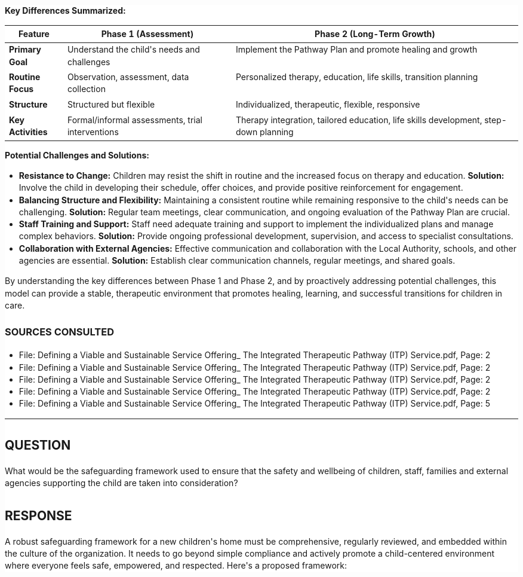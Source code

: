 
**Key Differences Summarized:**

| Feature          | Phase 1 (Assessment)                       | Phase 2 (Long-Term Growth)                                    |
|-----------------|---------------------------------------------|-------------------------------------------------------------|
| **Primary Goal** | Understand the child's needs and challenges | Implement the Pathway Plan and promote healing and growth |
| **Routine Focus**| Observation, assessment, data collection   | Personalized therapy, education, life skills, transition planning |
| **Structure**    | Structured but flexible                      | Individualized, therapeutic, flexible, responsive          |
| **Key Activities**| Formal/informal assessments, trial interventions | Therapy integration, tailored education, life skills development, step-down planning |


**Potential Challenges and Solutions:**

* **Resistance to Change:** Children may resist the shift in routine and the increased focus on therapy and education.  **Solution:**  Involve the child in developing their schedule, offer choices, and provide positive reinforcement for engagement.
* **Balancing Structure and Flexibility:** Maintaining a consistent routine while remaining responsive to the child's needs can be challenging.  **Solution:**  Regular team meetings, clear communication, and ongoing evaluation of the Pathway Plan are crucial.
* **Staff Training and Support:** Staff need adequate training and support to implement the individualized plans and manage complex behaviors.  **Solution:**  Provide ongoing professional development, supervision, and access to specialist consultations.
* **Collaboration with External Agencies:** Effective communication and collaboration with the Local Authority, schools, and other agencies are essential.  **Solution:**  Establish clear communication channels, regular meetings, and shared goals.

By understanding the key differences between Phase 1 and Phase 2, and by proactively addressing potential challenges, this model can provide a stable, therapeutic environment that promotes healing, learning, and successful transitions for children in care.


### SOURCES CONSULTED
- File: Defining a Viable and Sustainable Service Offering_ The Integrated Therapeutic Pathway (ITP) Service.pdf, Page: 2
- File: Defining a Viable and Sustainable Service Offering_ The Integrated Therapeutic Pathway (ITP) Service.pdf, Page: 2
- File: Defining a Viable and Sustainable Service Offering_ The Integrated Therapeutic Pathway (ITP) Service.pdf, Page: 2
- File: Defining a Viable and Sustainable Service Offering_ The Integrated Therapeutic Pathway (ITP) Service.pdf, Page: 2
- File: Defining a Viable and Sustainable Service Offering_ The Integrated Therapeutic Pathway (ITP) Service.pdf, Page: 5

---

## QUESTION
What would be the safeguarding framework used to ensure that the safety and wellbeing of children, staff, families and external agencies supporting the child are taken into consideration?

## RESPONSE
A robust safeguarding framework for a new children's home must be comprehensive, regularly reviewed, and embedded within the culture of the organization. It needs to go beyond simple compliance and actively promote a child-centered environment where everyone feels safe, empowered, and respected.  Here's a proposed framework:
